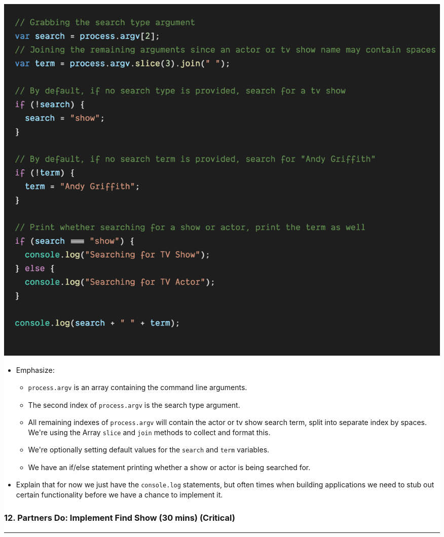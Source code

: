   ![CLI Code](Images/03-CLI-Code.png)

* Emphasize:

  * `process.argv` is an array containing the command line arguments.

  * The second index of `process.argv` is the search type argument.

  * All remaining indexes of `process.argv` will contain the actor or tv show search term, split into separate index by spaces. We're using the Array `slice` and `join` methods to collect and format this.

  * We're optionally setting default values for the `search` and `term` variables.

  * We have an if/else statement printing whether a show or actor is being searched for.

* Explain that for now we just have the `console.log` statements, but often times when building applications we need to stub out certain functionality before we have a chance to implement it.

### 12. Partners Do: Implement Find Show (30 mins) (Critical)

---